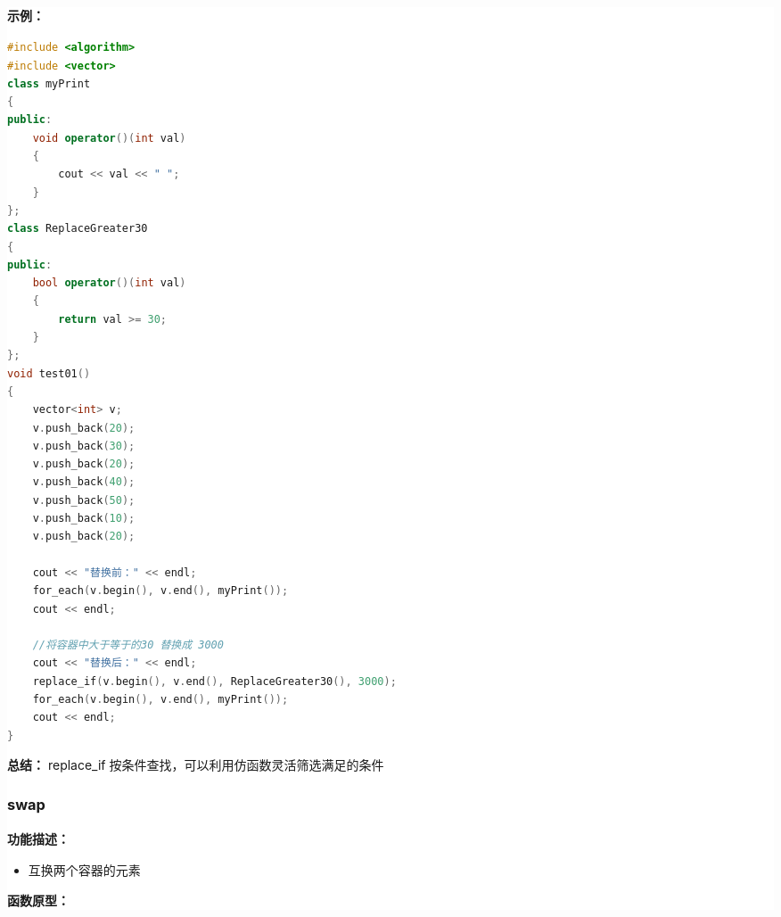**示例：**

```cpp
#include <algorithm>
#include <vector>
class myPrint
{
public:
	void operator()(int val)
	{
		cout << val << " ";
	}
};
class ReplaceGreater30
{
public:
	bool operator()(int val)
	{
		return val >= 30;
	}
};
void test01()
{
	vector<int> v;
	v.push_back(20);
	v.push_back(30);
	v.push_back(20);
	v.push_back(40);
	v.push_back(50);
	v.push_back(10);
	v.push_back(20);

	cout << "替换前：" << endl;
	for_each(v.begin(), v.end(), myPrint());
	cout << endl;

	//将容器中大于等于的30 替换成 3000
	cout << "替换后：" << endl;
	replace_if(v.begin(), v.end(), ReplaceGreater30(), 3000);
	for_each(v.begin(), v.end(), myPrint());
	cout << endl;
}
```

**总结：** replace_if 按条件查找，可以利用仿函数灵活筛选满足的条件

### swap

**功能描述：**

- 互换两个容器的元素

**函数原型：**
